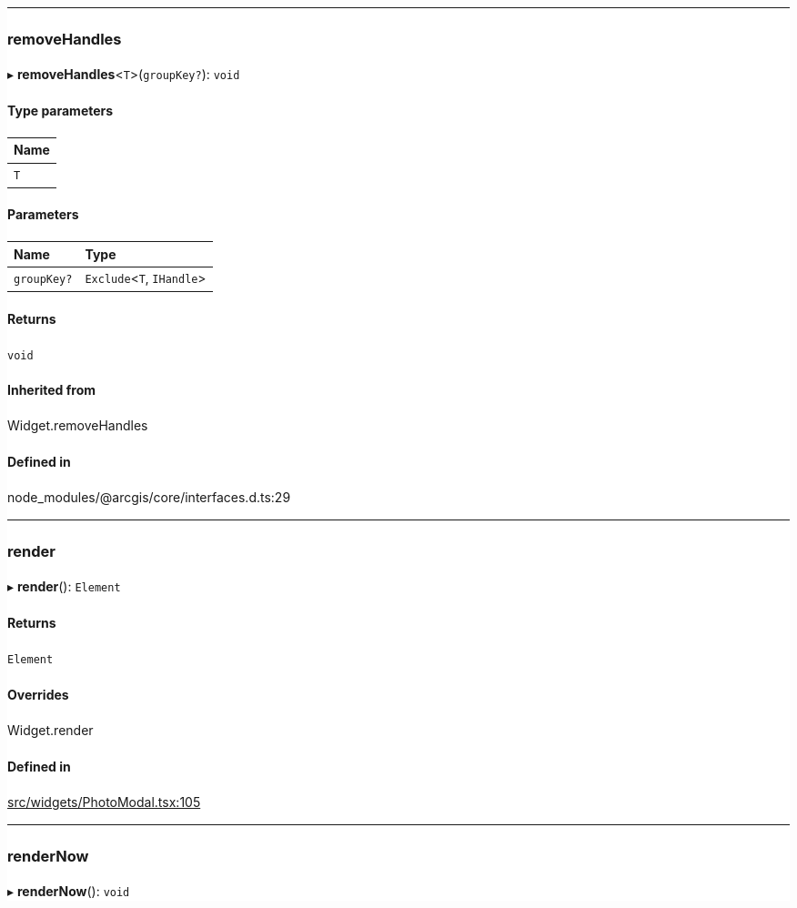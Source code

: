 ___

### removeHandles

▸ **removeHandles**<`T`\>(`groupKey?`): `void`

#### Type parameters

| Name |
| :------ |
| `T` |

#### Parameters

| Name | Type |
| :------ | :------ |
| `groupKey?` | `Exclude`<`T`, `IHandle`\> |

#### Returns

`void`

#### Inherited from

Widget.removeHandles

#### Defined in

node_modules/@arcgis/core/interfaces.d.ts:29

___

### render

▸ **render**(): `Element`

#### Returns

`Element`

#### Overrides

Widget.render

#### Defined in

[src/widgets/PhotoModal.tsx:105](https://github.com/CityOfVernonia/core/blob/ba79e76/src/widgets/PhotoModal.tsx#L105)

___

### renderNow

▸ **renderNow**(): `void`
